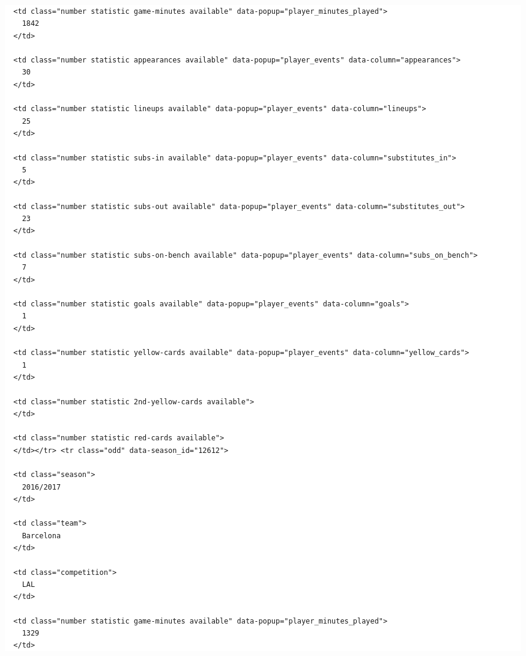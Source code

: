       <td class="number statistic game-minutes available" data-popup="player_minutes_played">
        1842
      </td>
      
      <td class="number statistic appearances available" data-popup="player_events" data-column="appearances">
        30
      </td>
      
      <td class="number statistic lineups available" data-popup="player_events" data-column="lineups">
        25
      </td>
      
      <td class="number statistic subs-in available" data-popup="player_events" data-column="substitutes_in">
        5
      </td>
      
      <td class="number statistic subs-out available" data-popup="player_events" data-column="substitutes_out">
        23
      </td>
      
      <td class="number statistic subs-on-bench available" data-popup="player_events" data-column="subs_on_bench">
        7
      </td>
      
      <td class="number statistic goals available" data-popup="player_events" data-column="goals">
        1
      </td>
      
      <td class="number statistic yellow-cards available" data-popup="player_events" data-column="yellow_cards">
        1
      </td>
      
      <td class="number statistic 2nd-yellow-cards available">
      </td>
      
      <td class="number statistic red-cards available">
      </td></tr> <tr class="odd" data-season_id="12612"> 
      
      <td class="season">
        2016/2017
      </td>
      
      <td class="team">
        Barcelona
      </td>
      
      <td class="competition">
        LAL
      </td>
      
      <td class="number statistic game-minutes available" data-popup="player_minutes_played">
        1329
      </td>
      